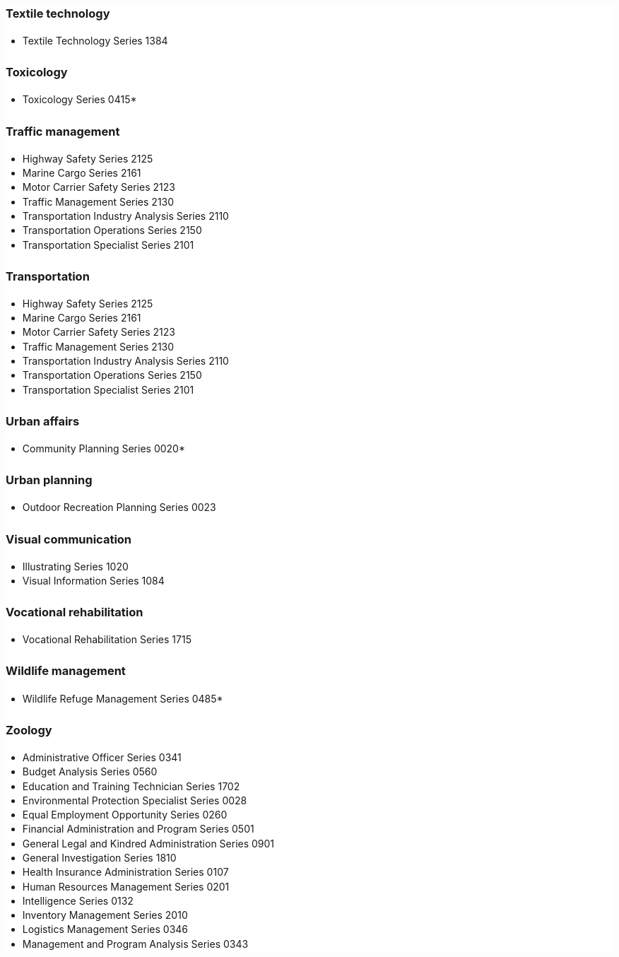 ### Textile technology

* Textile Technology Series 1384

### Toxicology

* Toxicology Series 0415*

### Traffic management

* Highway Safety Series 2125
* Marine Cargo Series 2161
* Motor Carrier Safety Series 2123
* Traffic Management Series 2130
* Transportation Industry Analysis Series 2110
* Transportation Operations Series 2150
* Transportation Specialist Series 2101

### Transportation

* Highway Safety Series 2125
* Marine Cargo Series 2161
* Motor Carrier Safety Series 2123
* Traffic Management Series 2130
* Transportation Industry Analysis Series 2110
* Transportation Operations Series 2150
* Transportation Specialist Series 2101

### Urban affairs

* Community Planning Series 0020*

### Urban planning

* Outdoor Recreation Planning Series 0023

### Visual communication

* Illustrating Series 1020
* Visual Information Series 1084

### Vocational rehabilitation

* Vocational Rehabilitation Series 1715

### Wildlife management

* Wildlife Refuge Management Series 0485*

### Zoology

* Administrative Officer Series 0341
* Budget Analysis Series 0560
* Education and Training Technician Series 1702
* Environmental Protection Specialist Series 0028
* Equal Employment Opportunity Series 0260
* Financial Administration and Program Series 0501
* General Legal and Kindred Administration Series 0901
* General Investigation Series 1810
* Health Insurance Administration Series 0107
* Human Resources Management Series 0201
* Intelligence Series 0132
* Inventory Management Series 2010
* Logistics Management Series 0346
* Management and Program Analysis Series 0343